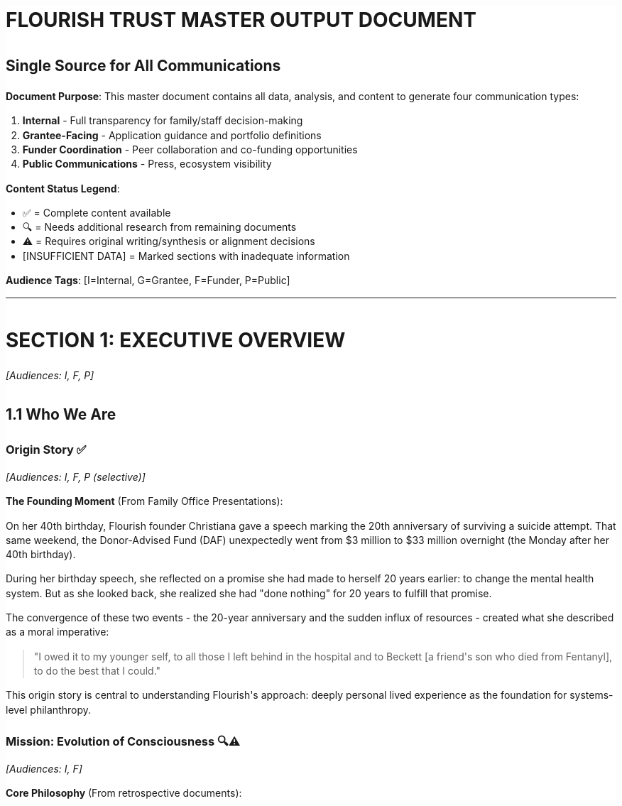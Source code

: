 # FLOURISH TRUST MASTER OUTPUT DOCUMENT
## Single Source for All Communications

**Document Purpose**: This master document contains all data, analysis, and content to generate four communication types:
1. **Internal** - Full transparency for family/staff decision-making
2. **Grantee-Facing** - Application guidance and portfolio definitions
3. **Funder Coordination** - Peer collaboration and co-funding opportunities
4. **Public Communications** - Press, ecosystem visibility

**Content Status Legend**:
- ✅ = Complete content available
- 🔍 = Needs additional research from remaining documents
- ⚠️ = Requires original writing/synthesis or alignment decisions
- [INSUFFICIENT DATA] = Marked sections with inadequate information

**Audience Tags**: [I=Internal, G=Grantee, F=Funder, P=Public]

---

# SECTION 1: EXECUTIVE OVERVIEW
*[Audiences: I, F, P]*

## 1.1 Who We Are

### Origin Story ✅
*[Audiences: I, F, P (selective)]*

**The Founding Moment** (From Family Office Presentations):

On her 40th birthday, Flourish founder Christiana gave a speech marking the 20th anniversary of surviving a suicide attempt. That same weekend, the Donor-Advised Fund (DAF) unexpectedly went from $3 million to $33 million overnight (the Monday after her 40th birthday).

During her birthday speech, she reflected on a promise she had made to herself 20 years earlier: to change the mental health system. But as she looked back, she realized she had "done nothing" for 20 years to fulfill that promise.

The convergence of these two events - the 20-year anniversary and the sudden influx of resources - created what she described as a moral imperative:

> "I owed it to my younger self, to all those I left behind in the hospital and to Beckett [a friend's son who died from Fentanyl], to do the best that I could."

This origin story is central to understanding Flourish's approach: deeply personal lived experience as the foundation for systems-level philanthropy.

### Mission: Evolution of Consciousness 🔍⚠️
*[Audiences: I, F]*

**Core Philosophy** (From retrospective documents):
